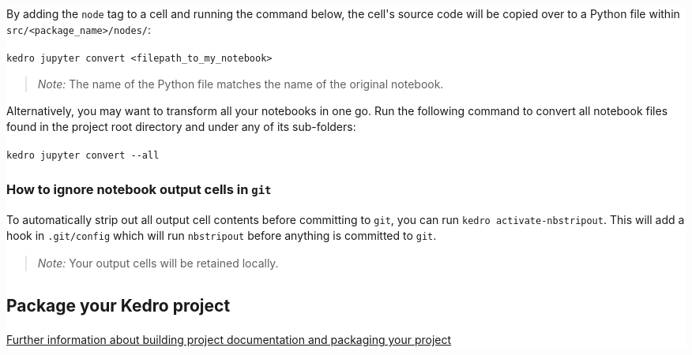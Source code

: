 By adding the `node` tag to a cell and running the command below, the cell's source code will be copied over to a Python file within `src/<package_name>/nodes/`:

```
kedro jupyter convert <filepath_to_my_notebook>
```

> _Note:_ The name of the Python file matches the name of the original notebook.

Alternatively, you may want to transform all your notebooks in one go. Run the following command to convert all notebook files found in the project root directory and under any of its sub-folders:

```
kedro jupyter convert --all
```

### How to ignore notebook output cells in `git`

To automatically strip out all output cell contents before committing to `git`, you can run `kedro activate-nbstripout`. This will add a hook in `.git/config` which will run `nbstripout` before anything is committed to `git`.

> _Note:_ Your output cells will be retained locally.

## Package your Kedro project

[Further information about building project documentation and packaging your project](https://docs.kedro.org/en/stable/tutorial/package_a_project.html)

